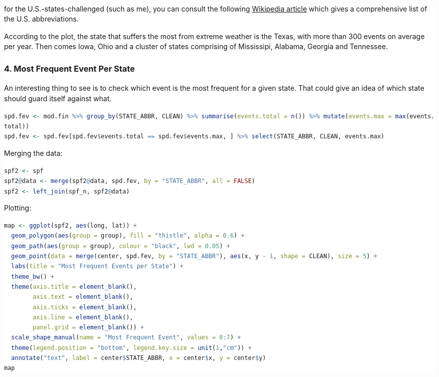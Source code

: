 for the U.S.-states-challenged (such as me), you can consult the following [Wikipedia article](https://en.wikipedia.org/wiki/List_of_U.S._state_abbreviations) which gives a comprehensive list of the U.S. abbreviations.

According to the plot, the state that suffers the most from extreme weather is the Texas, with more than 300 events on average per year. Then comes Iowa, Ohio and a cluster of states comprising of Mississipi, Alabama, Georgia and Tennessee.

### 4. Most Frequent Event Per State

An interesting thing to see is to check which event is the most frequent for a given state. That could give an idea of which state should guard itself against what.


```r
spd.fev <- mod.fin %>% group_by(STATE_ABBR, CLEAN) %>% summarise(events.total = n()) %>% mutate(events.max = max(events.total))
spd.fev <- spd.fev[spd.fev$events.total == spd.fev$events.max, ] %>% select(STATE_ABBR, CLEAN, events.max)
```

Merging the data:


```r
spf2 <- spf
spf2@data <- merge(spf2@data, spd.fev, by = "STATE_ABBR", all = FALSE)
spf2 <- left_join(spf_n, spf2@data)
```

Plotting:


```r
map <- ggplot(spf2, aes(long, lat)) +
  geom_polygon(aes(group = group), fill = "thistle", alpha = 0.6) +
  geom_path(aes(group = group), colour = "black", lwd = 0.05) +
  geom_point(data = merge(center, spd.fev, by = "STATE_ABBR"), aes(x, y - 1, shape = CLEAN), size = 5) +
  labs(title = "Most Frequent Events per State") +
  theme_bw() +
  theme(axis.title = element_blank(), 
        axis.text = element_blank(), 
        axis.ticks = element_blank(), 
        axis.line = element_blank(), 
        panel.grid = element_blank()) +
  scale_shape_manual(name = "Most Frequent Event", values = 0:7) +
  theme(legend.position = "bottom", legend.key.size = unit(1,"cm")) +
  annotate("text", label = center$STATE_ABBR, x = center$x, y = center$y)
map
```
